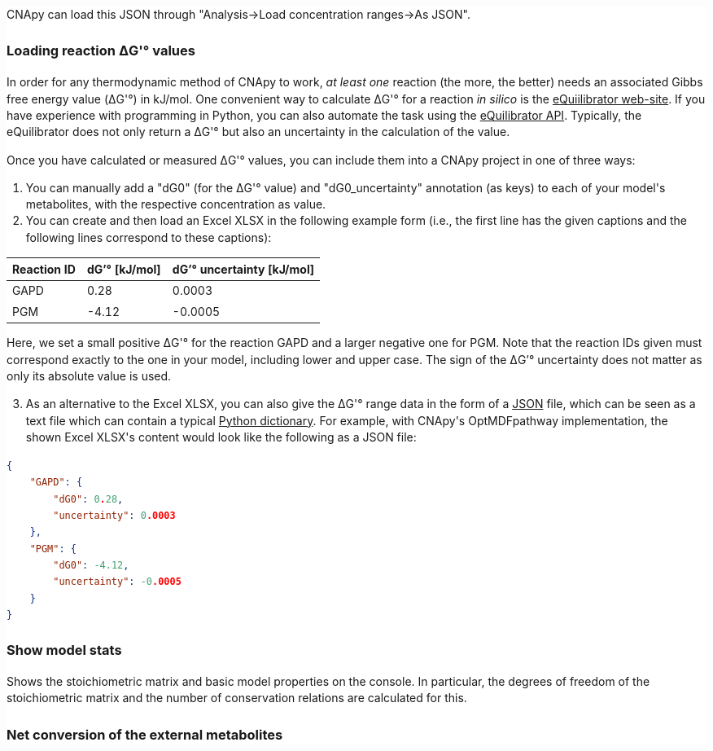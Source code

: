 CNApy can load this JSON through "Analysis->Load concentration ranges->As JSON".

### Loading reaction ΔG'° values

In order for any thermodynamic method of CNApy to work, *at least one* reaction (the more, the better) needs an associated Gibbs free energy value (ΔG'°) in kJ/mol. One convenient way to calculate ΔG'° for a reaction *in silico* is the [eQuiilibrator web-site](https://equilibrator.weizmann.ac.il/). If you have experience with programming in Python, you can also automate the task using the [eQuilibrator API](https://gitlab.com/equilibrator/equilibrator-api). Typically, the eQuilibrator does not only return a ΔG'° but also an uncertainty in the calculation of the value.

Once you have calculated or measured ΔG'° values, you can include them into a CNApy project in one of three ways:

1.  You can manually add a "dG0" (for the ΔG'° value) and "dG0_uncertainty" annotation (as keys) to each of your model's metabolites, with the respective concentration as value.
2. You can create and then load an Excel XLSX in the following example form (i.e., the first line has the given captions and the following lines correspond to these captions):

| Reaction ID | dG’° [kJ/mol] | dG’° uncertainty [kJ/mol] |
|-------------|---------------|---------------------------|
| GAPD        | 0.28          | 0.0003                    |
| PGM         | -4.12         | -0.0005                   |

Here, we set a small positive ΔG'° for the reaction GAPD and a larger negative one for PGM. Note that the reaction IDs given must correspond exactly to the one in your model, including lower and upper case. The sign of the ΔG’° uncertainty does not matter as only its absolute value is used.

3. As an alternative to the Excel XLSX, you can also give the ΔG'° range data in the form of a [JSON](https://en.wikipedia.org/wiki/JSON) file, which can be seen as a text file which can contain a typical [Python dictionary](https://docs.python.org/3/tutorial/datastructures.html#dictionaries). For example, with CNApy's OptMDFpathway implementation, the shown Excel XLSX's content would look like the following as a JSON file:

```json
{
    "GAPD": {
        "dG0": 0.28,
        "uncertainty": 0.0003
    },
    "PGM": {
        "dG0": -4.12,
        "uncertainty": -0.0005
    }
}
```

### Show model stats

Shows the stoichiometric matrix and basic model properties on the console. In particular, the degrees of freedom of the stoichiometric matrix and the number of conservation relations are calculated for this.

### Net conversion of the external metabolites
